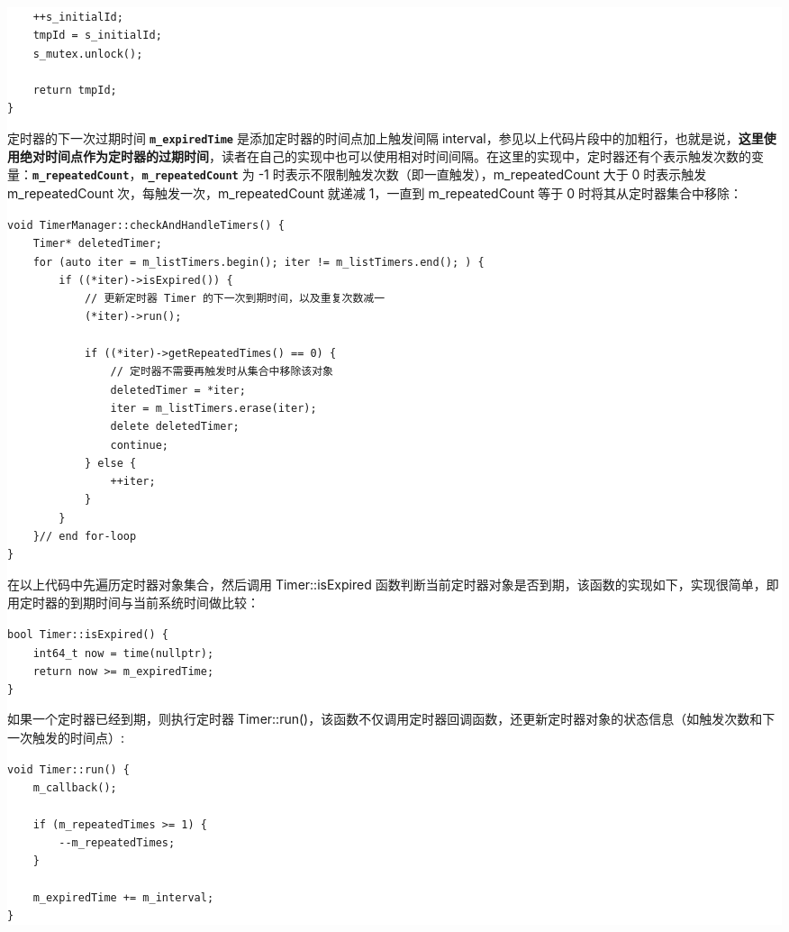 ```cpp{.line-numbers}
    ++s_initialId;
    tmpId = s_initialId;
    s_mutex.unlock();

    return tmpId;
}
```

定时器的下一次过期时间 **`m_expiredTime`** 是添加定时器的时间点加上触发间隔 interval，参见以上代码片段中的加粗行，也就是说，**这里使用绝对时间点作为定时器的过期时间**，读者在自己的实现中也可以使用相对时间间隔。在这里的实现中，定时器还有个表示触发次数的变量：**`m_repeatedCount`**，**`m_repeatedCount`** 为 -1 时表示不限制触发次数（即一直触发），m_repeatedCount 大于 0 时表示触发 m_repeatedCount 次，每触发一次，m_repeatedCount 就递减 1，一直到 m_repeatedCount 等于 0 时将其从定时器集合中移除：

```cpp{.line-numbers}
void TimerManager::checkAndHandleTimers() {
    Timer* deletedTimer;   
    for (auto iter = m_listTimers.begin(); iter != m_listTimers.end(); ) {
        if ((*iter)->isExpired()) {
            // 更新定时器 Timer 的下一次到期时间，以及重复次数减一
            (*iter)->run();
            
            if ((*iter)->getRepeatedTimes() == 0) {
                // 定时器不需要再触发时从集合中移除该对象
                deletedTimer = *iter;
                iter = m_listTimers.erase(iter);
                delete deletedTimer;
                continue;
            } else {
                ++iter;
            }
        }
    }// end for-loop
}
```

在以上代码中先遍历定时器对象集合，然后调用 Timer::isExpired 函数判断当前定时器对象是否到期，该函数的实现如下，实现很简单，即用定时器的到期时间与当前系统时间做比较：

```cpp{.line-numbers}
bool Timer::isExpired() {
    int64_t now = time(nullptr);
    return now >= m_expiredTime;
}
```

如果一个定时器已经到期，则执行定时器 Timer::run()，该函数不仅调用定时器回调函数，还更新定时器对象的状态信息（如触发次数和下一次触发的时间点）:

```cpp{.line-numbers}
void Timer::run() {
    m_callback();

    if (m_repeatedTimes >= 1) {
        --m_repeatedTimes;
    }

    m_expiredTime += m_interval;
}
```
